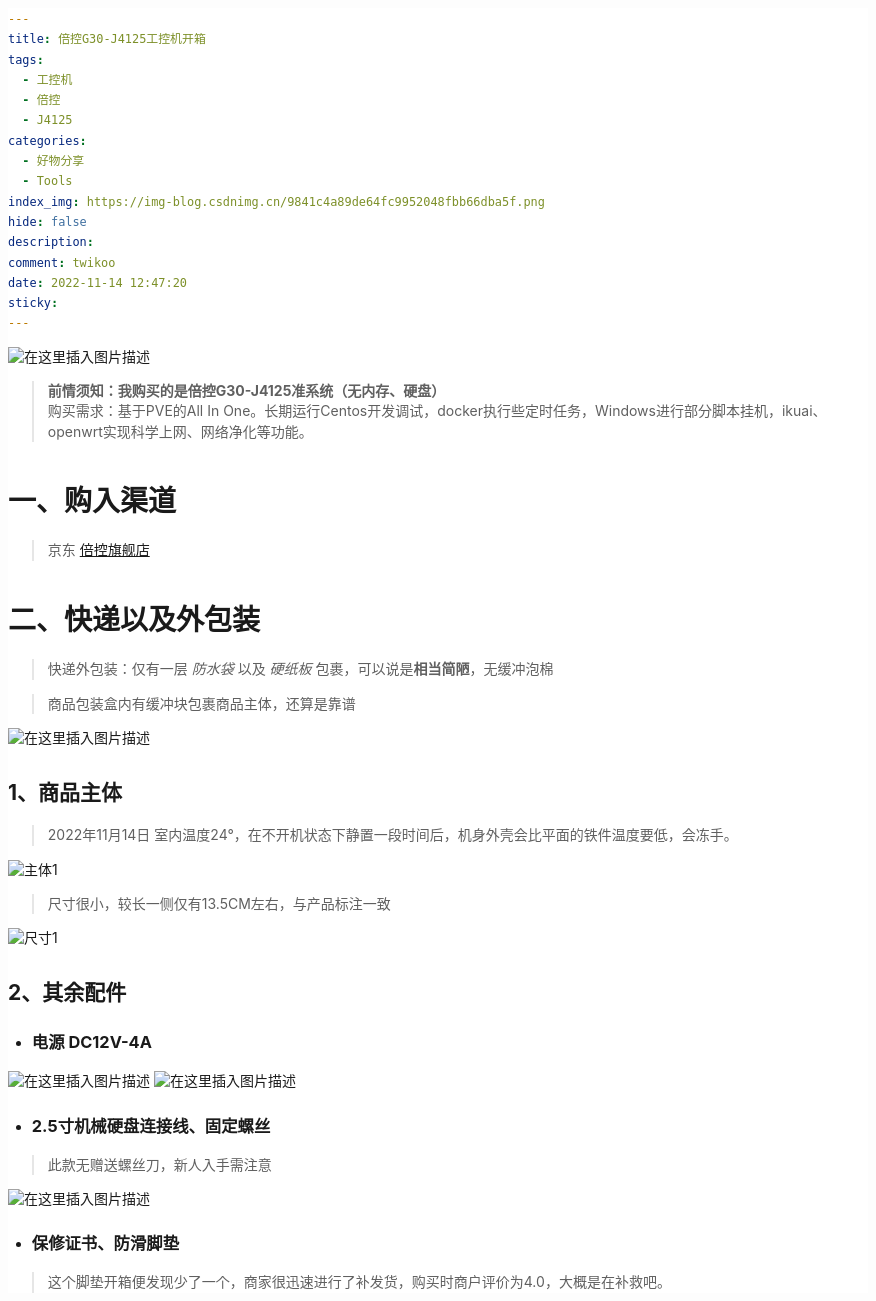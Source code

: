 ```yaml
---
title: 倍控G30-J4125工控机开箱
tags:
  - 工控机
  - 倍控
  - J4125
categories:
  - 好物分享
  - Tools
index_img: https://img-blog.csdnimg.cn/9841c4a89de64fc9952048fbb66dba5f.png
hide: false
description: 
comment: twikoo
date: 2022-11-14 12:47:20
sticky:
---
```



![在这里插入图片描述](https://img-blog.csdnimg.cn/9841c4a89de64fc9952048fbb66dba5f.png)

> **前情须知：我购买的是倍控G30-J4125准系统（无内存、硬盘）**<br>
> 购买需求：基于PVE的All In One。长期运行Centos开发调试，docker执行些定时任务，Windows进行部分脚本挂机，ikuai、openwrt实现科学上网、网络净化等功能。
# 一、购入渠道
> 京东
> [倍控旗舰店](https://mall.jd.com/index-939666.html)
# 二、快递以及外包装
> 快递外包装：仅有一层 *防水袋* 以及 *硬纸板* 包裹，可以说是**相当简陋**，无缓冲泡棉

> 商品包装盒内有缓冲块包裹商品主体，还算是靠谱

![在这里插入图片描述](https://img-blog.csdnimg.cn/8f12e2bc57b3483ab15e5e0afe221e19.png)
## 1、商品主体
> 2022年11月14日 室内温度24°，在不开机状态下静置一段时间后，机身外壳会比平面的铁件温度要低，会冻手。

![主体1](https://img-blog.csdnimg.cn/77901a559a904fec88420e1f78e5b4d7.jpeg)

> 尺寸很小，较长一侧仅有13.5CM左右，与产品标注一致
> 
![尺寸1](https://img-blog.csdnimg.cn/9ec0246ba11249929ae51adc196ccc4f.jpeg)

## 2、其余配件
+ ### 电源 DC12V-4A
![在这里插入图片描述](https://img-blog.csdnimg.cn/fecfee5f92164a3e9fda606401d4061e.jpeg)
![在这里插入图片描述](https://img-blog.csdnimg.cn/d29bb1fa796646e399efdf210a30d793.jpeg)
+ ### 2.5寸机械硬盘连接线、固定螺丝
> 此款无赠送螺丝刀，新人入手需注意
> 
![在这里插入图片描述](https://img-blog.csdnimg.cn/a31706e6bf8b4bf9a41325014ca48df6.jpeg)
+ ### 保修证书、防滑脚垫
> 这个脚垫开箱便发现少了一个，商家很迅速进行了补发货，购买时商户评价为4.0，大概是在补救吧。
